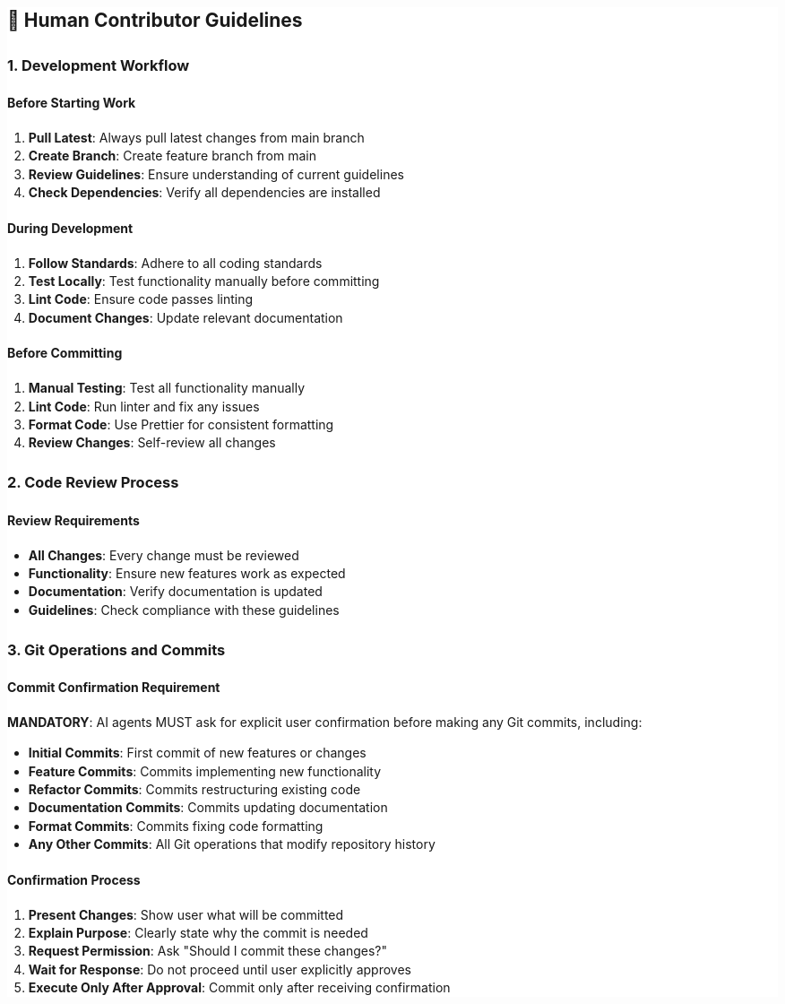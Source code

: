
## 👥 Human Contributor Guidelines

### 1. Development Workflow

#### Before Starting Work

1. **Pull Latest**: Always pull latest changes from main branch
2. **Create Branch**: Create feature branch from main
3. **Review Guidelines**: Ensure understanding of current guidelines
4. **Check Dependencies**: Verify all dependencies are installed

#### During Development

1. **Follow Standards**: Adhere to all coding standards
2. **Test Locally**: Test functionality manually before committing
3. **Lint Code**: Ensure code passes linting
4. **Document Changes**: Update relevant documentation

#### Before Committing

1. **Manual Testing**: Test all functionality manually
2. **Lint Code**: Run linter and fix any issues
3. **Format Code**: Use Prettier for consistent formatting
4. **Review Changes**: Self-review all changes

### 2. Code Review Process

#### Review Requirements

- **All Changes**: Every change must be reviewed
- **Functionality**: Ensure new features work as expected
- **Documentation**: Verify documentation is updated
- **Guidelines**: Check compliance with these guidelines

### 3. Git Operations and Commits

#### Commit Confirmation Requirement

**MANDATORY**: AI agents MUST ask for explicit user confirmation before making any Git commits, including:

- **Initial Commits**: First commit of new features or changes
- **Feature Commits**: Commits implementing new functionality
- **Refactor Commits**: Commits restructuring existing code
- **Documentation Commits**: Commits updating documentation
- **Format Commits**: Commits fixing code formatting
- **Any Other Commits**: All Git operations that modify repository history

#### Confirmation Process

1. **Present Changes**: Show user what will be committed
2. **Explain Purpose**: Clearly state why the commit is needed
3. **Request Permission**: Ask "Should I commit these changes?"
4. **Wait for Response**: Do not proceed until user explicitly approves
5. **Execute Only After Approval**: Commit only after receiving confirmation
